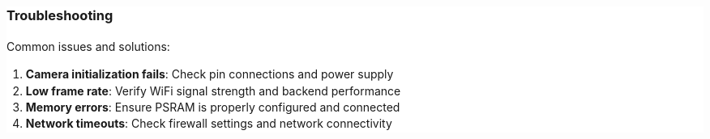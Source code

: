 ### Troubleshooting

Common issues and solutions:

1. **Camera initialization fails**: Check pin connections and power supply
2. **Low frame rate**: Verify WiFi signal strength and backend performance
3. **Memory errors**: Ensure PSRAM is properly configured and connected
4. **Network timeouts**: Check firewall settings and network connectivity
